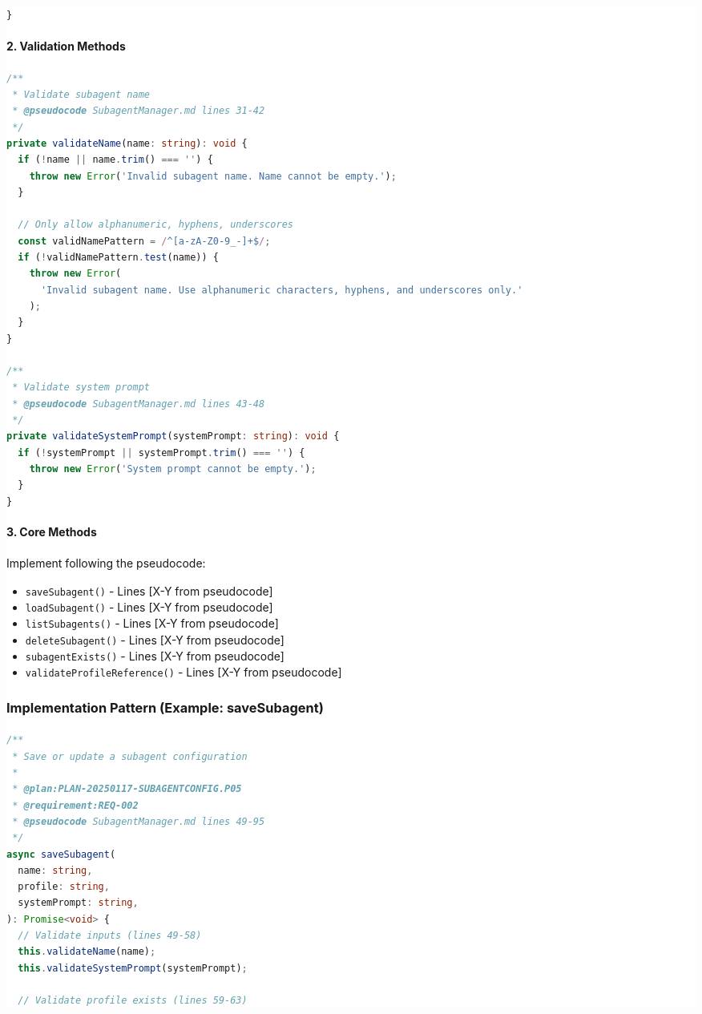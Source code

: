 ```typescript
}
```

#### 2. Validation Methods
```typescript
/**
 * Validate subagent name
 * @pseudocode SubagentManager.md lines 31-42
 */
private validateName(name: string): void {
  if (!name || name.trim() === '') {
    throw new Error('Invalid subagent name. Name cannot be empty.');
  }
  
  // Only allow alphanumeric, hyphens, underscores
  const validNamePattern = /^[a-zA-Z0-9_-]+$/;
  if (!validNamePattern.test(name)) {
    throw new Error(
      'Invalid subagent name. Use alphanumeric characters, hyphens, and underscores only.'
    );
  }
}

/**
 * Validate system prompt
 * @pseudocode SubagentManager.md lines 43-48
 */
private validateSystemPrompt(systemPrompt: string): void {
  if (!systemPrompt || systemPrompt.trim() === '') {
    throw new Error('System prompt cannot be empty.');
  }
}
```

#### 3. Core Methods

Implement following the pseudocode:

- `saveSubagent()` - Lines [X-Y from pseudocode]
- `loadSubagent()` - Lines [X-Y from pseudocode]
- `listSubagents()` - Lines [X-Y from pseudocode]
- `deleteSubagent()` - Lines [X-Y from pseudocode]
- `subagentExists()` - Lines [X-Y from pseudocode]
- `validateProfileReference()` - Lines [X-Y from pseudocode]

### Implementation Pattern (Example: saveSubagent)

```typescript
/**
 * Save or update a subagent configuration
 * 
 * @plan:PLAN-20250117-SUBAGENTCONFIG.P05
 * @requirement:REQ-002
 * @pseudocode SubagentManager.md lines 49-95
 */
async saveSubagent(
  name: string,
  profile: string,
  systemPrompt: string,
): Promise<void> {
  // Validate inputs (lines 49-58)
  this.validateName(name);
  this.validateSystemPrompt(systemPrompt);
  
  // Validate profile exists (lines 59-63)
```